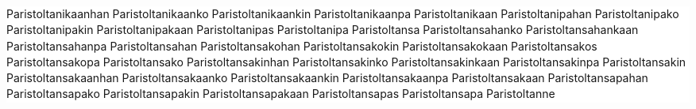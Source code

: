 Paristoltanikaanhan
Paristoltanikaanko
Paristoltanikaankin
Paristoltanikaanpa
Paristoltanikaan
Paristoltanipahan
Paristoltanipako
Paristoltanipakin
Paristoltanipakaan
Paristoltanipas
Paristoltanipa
Paristoltansa
Paristoltansahanko
Paristoltansahankaan
Paristoltansahanpa
Paristoltansahan
Paristoltansakohan
Paristoltansakokin
Paristoltansakokaan
Paristoltansakos
Paristoltansakopa
Paristoltansako
Paristoltansakinhan
Paristoltansakinko
Paristoltansakinkaan
Paristoltansakinpa
Paristoltansakin
Paristoltansakaanhan
Paristoltansakaanko
Paristoltansakaankin
Paristoltansakaanpa
Paristoltansakaan
Paristoltansapahan
Paristoltansapako
Paristoltansapakin
Paristoltansapakaan
Paristoltansapas
Paristoltansapa
Paristoltanne
